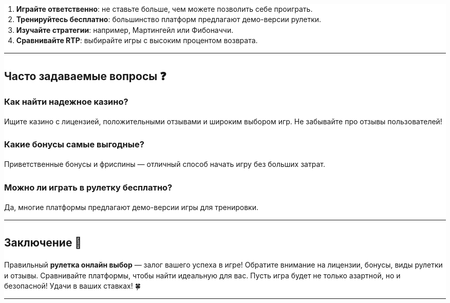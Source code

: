 1. **Играйте ответственно**: не ставьте больше, чем можете позволить себе проиграть.
2. **Тренируйтесь бесплатно**: большинство платформ предлагают демо-версии рулетки.
3. **Изучайте стратегии**: например, Мартингейл или Фибоначчи.
4. **Сравнивайте RTP**: выбирайте игры с высоким процентом возврата.

---

## Часто задаваемые вопросы ❓

### **Как найти надежное казино?**
Ищите казино с лицензией, положительными отзывами и широким выбором игр. Не забывайте про отзывы пользователей!

### **Какие бонусы самые выгодные?**
Приветственные бонусы и фриспины — отличный способ начать игру без больших затрат.

### **Можно ли играть в рулетку бесплатно?**
Да, многие платформы предлагают демо-версии игры для тренировки.

---

## Заключение 🏁

Правильный **рулетка онлайн выбор** — залог вашего успеха в игре! Обратите внимание на лицензии, бонусы, виды рулетки и отзывы. Сравнивайте платформы, чтобы найти идеальную для вас. Пусть игра будет не только азартной, но и безопасной! Удачи в ваших ставках! 🍀

---
